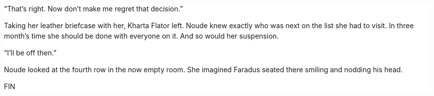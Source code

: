“That’s right. Now don’t make me regret that decision.”

Taking her leather briefcase with her, Kharta Flator left. Noude knew exactly who was next on the list she had to visit. In three month’s time she should be done with everyone on it. And so would her suspension.

“I’ll be off then.”

Noude looked at the fourth row in the now empty room. She imagined Faradus seated there smiling and nodding his head.

FIN